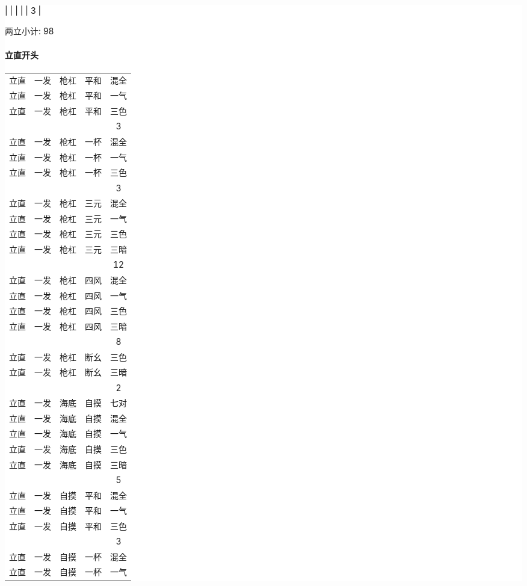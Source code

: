 |     |    |    |    | 3  |

两立小计: 98

#### 立直开头

|     |    |    |    |    |       
|:---:|:--:|:--:|:--:|:--:|
| 立直  | 一发 | 枪杠 | 平和 | 混全 |
| 立直  | 一发 | 枪杠 | 平和 | 一气 |
| 立直  | 一发 | 枪杠 | 平和 | 三色 |
|     |    |    |    | 3  |
| 立直  | 一发 | 枪杠 | 一杯 | 混全 |
| 立直  | 一发 | 枪杠 | 一杯 | 一气 |
| 立直  | 一发 | 枪杠 | 一杯 | 三色 |
|     |    |    |    | 3  |
| 立直  | 一发 | 枪杠 | 三元 | 混全 |
| 立直  | 一发 | 枪杠 | 三元 | 一气 |
| 立直  | 一发 | 枪杠 | 三元 | 三色 |
| 立直  | 一发 | 枪杠 | 三元 | 三暗 |
|     |    |    |    | 12 |
| 立直  | 一发 | 枪杠 | 四风 | 混全 |
| 立直  | 一发 | 枪杠 | 四风 | 一气 |
| 立直  | 一发 | 枪杠 | 四风 | 三色 |
| 立直  | 一发 | 枪杠 | 四风 | 三暗 |
|     |    |    |    | 8  |
| 立直  | 一发 | 枪杠 | 断幺 | 三色 |
| 立直  | 一发 | 枪杠 | 断幺 | 三暗 |
|     |    |    |    | 2  |
| 立直  | 一发 | 海底 | 自摸 | 七对 |
| 立直  | 一发 | 海底 | 自摸 | 混全 |
| 立直  | 一发 | 海底 | 自摸 | 一气 |
| 立直  | 一发 | 海底 | 自摸 | 三色 |
| 立直  | 一发 | 海底 | 自摸 | 三暗 |
|     |    |    |    | 5  |
| 立直  | 一发 | 自摸 | 平和 | 混全 |
| 立直  | 一发 | 自摸 | 平和 | 一气 |
| 立直  | 一发 | 自摸 | 平和 | 三色 |
|     |    |    |    | 3  |
| 立直  | 一发 | 自摸 | 一杯 | 混全 |
| 立直  | 一发 | 自摸 | 一杯 | 一气 |